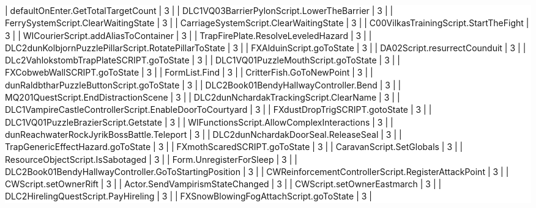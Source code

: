 | defaultOnEnter.GetTotalTargetCount | 3 | 
| DLC1VQ03BarrierPylonScript.LowerTheBarrier | 3 | 
| FerrySystemScript.ClearWaitingState | 3 | 
| CarriageSystemScript.ClearWaitingState | 3 | 
| C00VilkasTrainingScript.StartTheFight | 3 | 
| WICourierScript.addAliasToContainer | 3 | 
| TrapFirePlate.ResolveLeveledHazard | 3 | 
| DLC2dunKolbjornPuzzlePillarScript.RotatePillarToState | 3 | 
| FXAlduinScript.goToState | 3 | 
| DA02Script.resurrectCounduit | 3 | 
| DLc2VahlokstombTrapPlateSCRIPT.goToState | 3 | 
| DLC1VQ01PuzzleMouthScript.goToState | 3 | 
| FXCobwebWallSCRIPT.goToState | 3 | 
| FormList.Find | 3 | 
| CritterFish.GoToNewPoint | 3 | 
| dunRaldbtharPuzzleButtonScript.goToState | 3 | 
| DLC2Book01BendyHallwayController.Bend | 3 | 
| MQ201QuestScript.EndDistractionScene | 3 | 
| DLC2dunNchardakTrackingScript.ClearName | 3 | 
| DLC1VampireCastleControllerScript.EnableDoorToCourtyard | 3 | 
| FXdustDropTrigSCRIPT.gotoState | 3 | 
| DLC1VQ01PuzzleBrazierScript.Getstate | 3 | 
| WIFunctionsScript.AllowComplexInteractions | 3 | 
| dunReachwaterRockJyrikBossBattle.Teleport | 3 | 
| DLC2dunNchardakDoorSeal.ReleaseSeal | 3 | 
| TrapGenericEffectHazard.goToState | 3 | 
| FXmothScaredSCRIPT.goToState | 3 | 
| CaravanScript.SetGlobals | 3 | 
| ResourceObjectScript.IsSabotaged | 3 | 
| Form.UnregisterForSleep | 3 | 
| DLC2Book01BendyHallwayController.GoToStartingPosition | 3 | 
| CWReinforcementControllerScript.RegisterAttackPoint | 3 | 
| CWScript.setOwnerRift | 3 | 
| Actor.SendVampirismStateChanged | 3 | 
| CWScript.setOwnerEastmarch | 3 | 
| DLC2HirelingQuestScript.PayHireling | 3 | 
| FXSnowBlowingFogAttachScript.goToState | 3 | 
